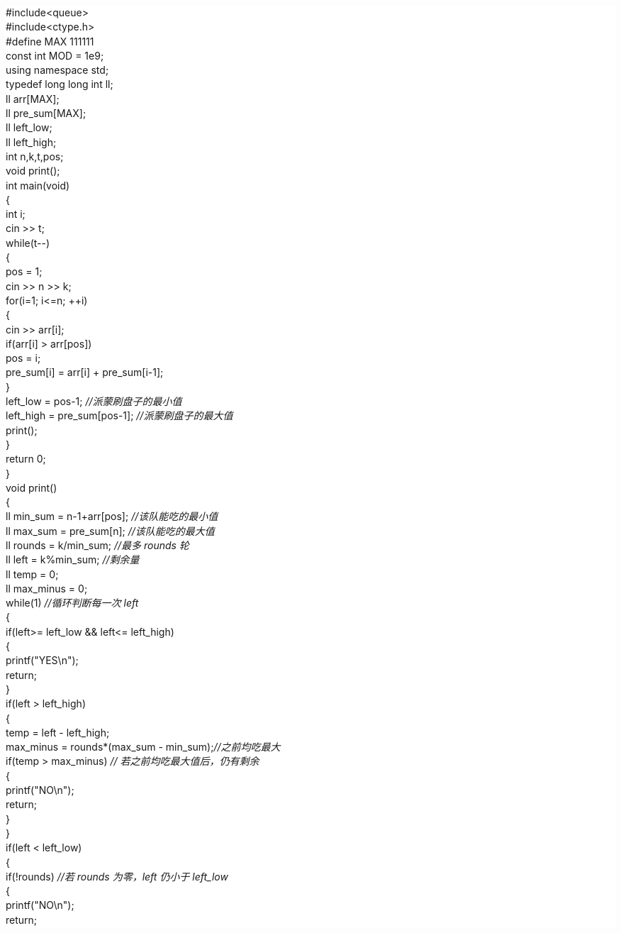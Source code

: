 \#include\<queue\>  
\#include\<ctype.h\>  
\#define MAX 111111  
const int MOD = 1e9;  
using namespace std;  
typedef long long int ll;  
ll arr\[MAX\];  
ll pre_sum\[MAX\];  
ll left_low;  
ll left_high;  
int n,k,t,pos;  
void print();  
int main(void)  
{  
int i;  
cin \>\> t;  
while(t--)  
{  
pos = 1;  
cin \>\> n \>\> k;  
for(i=1; i\<=n; ++i)  
{  
cin \>\> arr\[i\];  
if(arr\[i\] \> arr\[pos\])  
pos = i;  
pre_sum\[i\] = arr\[i\] + pre_sum\[i-1\];  
}  
left_low = pos-1; *//派蒙刷盘子的最小值*  
left_high = pre_sum\[pos-1\]; *//派蒙刷盘子的最大值*  
print();  
}  
return 0;  
}  
void print()  
{  
ll min_sum = n-1+arr\[pos\]; *//该队能吃的最小值*  
ll max_sum = pre_sum\[n\]; *//该队能吃的最大值*  
ll rounds = k/min_sum; *//最多 rounds 轮*  
ll left = k%min_sum; *//剩余量*  
ll temp = 0;  
ll max_minus = 0;  
while(1) *//循环判断每一次 left*  
{  
if(left\>= left_low && left\<= left_high)  
{  
printf("YES\n");  
return;  
}  
if(left \> left_high)  
{  
temp = left - left_high;  
max_minus = rounds\*(max_sum - min_sum);*//之前均吃最大*  
if(temp \> max_minus) *// 若之前均吃最大值后，仍有剩余*  
{  
printf("NO\n");  
return;  
}  
}  
if(left \< left_low)  
{  
if(!rounds) *//若 rounds 为零，left 仍小于 left_low*  
{  
printf("NO\n");  
return;  